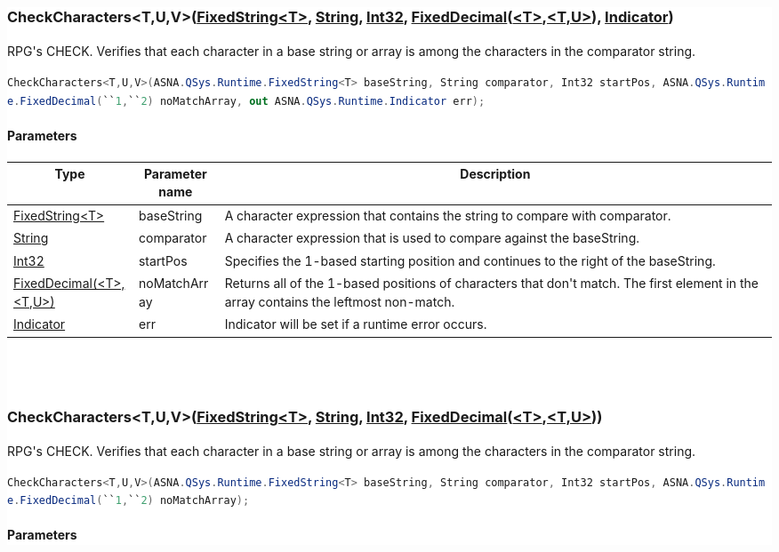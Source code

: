 ### CheckCharacters&lt;T,U,V&gt;([FixedString&lt;T&gt;](/reference/asna-qsys-runtime/fixed-string<t>.html), [String](https://docs.microsoft.com/en-us/dotnet/api/system.string), [Int32](https://docs.microsoft.com/en-us/dotnet/api/system.int32), [FixedDecimal](/reference/asna-qsys-runtime/classes/fixed-decimal.html)([&lt;T&gt;](https://learn.microsoft.com/en-us/dotnet/standard/generics),[&lt;T,U&gt;](https://learn.microsoft.com/en-us/dotnet/standard/generics)), [Indicator](/reference/asna-qsys-runtime/classes/indicator.html))

RPG's CHECK. Verifies that each character in a base string or array is among the characters in the comparator string.

```cs
CheckCharacters<T,U,V>(ASNA.QSys.Runtime.FixedString<T> baseString, String comparator, Int32 startPos, ASNA.QSys.Runtime.FixedDecimal(``1,``2) noMatchArray, out ASNA.QSys.Runtime.Indicator err);
```

#### Parameters

| Type | Parameter name | Description
| --- | --- | ---
| [FixedString&lt;T&gt;](/reference/asna-qsys-runtime/fixed-string<t>.html) | baseString | A character expression that contains the string to compare with comparator. 
| [String](https://docs.microsoft.com/en-us/dotnet/api/system.string) | comparator | A character expression that is used to compare against the baseString. 
| [Int32](https://docs.microsoft.com/en-us/dotnet/api/system.int32) | startPos | Specifies the 1-based starting position and continues to the right of the baseString. 
| [FixedDecimal(&lt;T&gt;, &lt;T,U&gt;)](/reference/asna-qsys-runtime/fixed-decimal.html) | noMatchArray | Returns all of the 1-based positions of characters that don't match. The first element in the array contains the leftmost non-match. 
| [Indicator](/reference/asna-qsys-runtime/classes/indicator.html) | err | Indicator will be set if a runtime error occurs. 


<br>
<br>

### CheckCharacters&lt;T,U,V&gt;([FixedString&lt;T&gt;](/reference/asna-qsys-runtime/fixed-string<t>.html), [String](https://docs.microsoft.com/en-us/dotnet/api/system.string), [Int32](https://docs.microsoft.com/en-us/dotnet/api/system.int32), [FixedDecimal](/reference/asna-qsys-runtime/classes/fixed-decimal.html)([&lt;T&gt;](https://learn.microsoft.com/en-us/dotnet/standard/generics),[&lt;T,U&gt;](https://learn.microsoft.com/en-us/dotnet/standard/generics)))

RPG's CHECK. Verifies that each character in a base string or array is among the characters in the comparator string.

```cs
CheckCharacters<T,U,V>(ASNA.QSys.Runtime.FixedString<T> baseString, String comparator, Int32 startPos, ASNA.QSys.Runtime.FixedDecimal(``1,``2) noMatchArray);
```

#### Parameters

